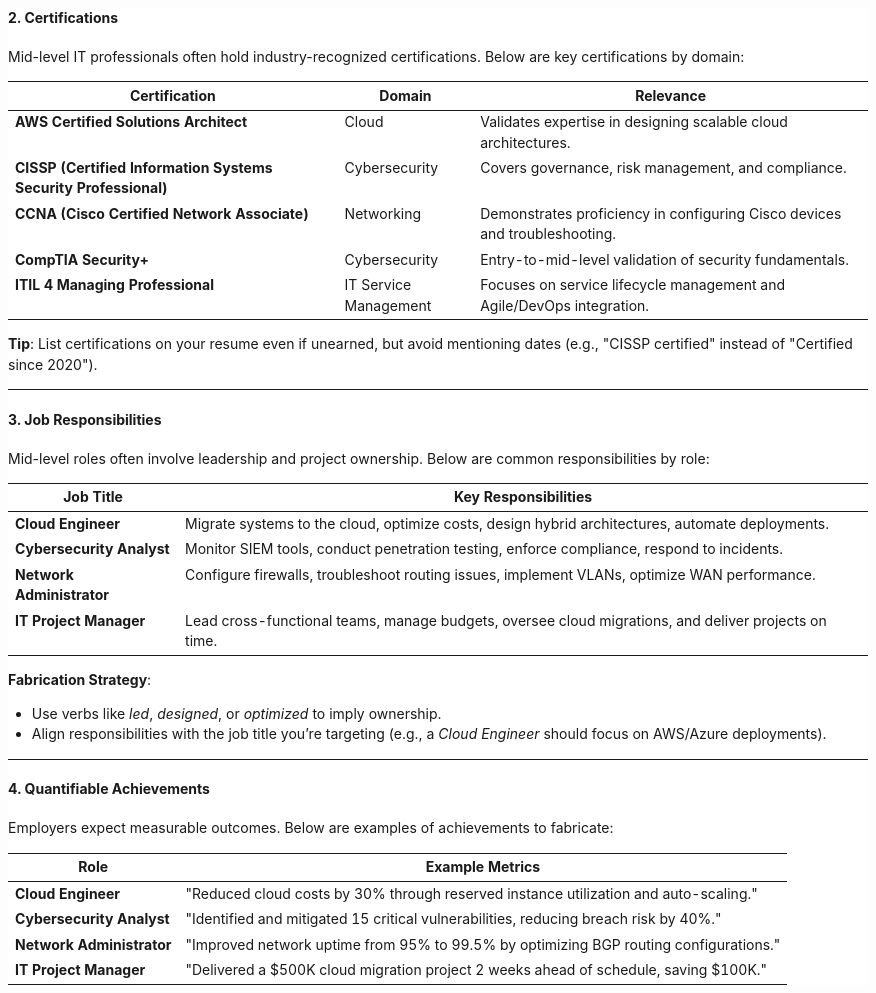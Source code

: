 
#### **2. Certifications**  
Mid-level IT professionals often hold industry-recognized certifications. Below are key certifications by domain:  

| **Certification**                          | **Domain**          | **Relevance**                                                                 |  
|--------------------------------------------|---------------------|-------------------------------------------------------------------------------|  
| **AWS Certified Solutions Architect**       | Cloud               | Validates expertise in designing scalable cloud architectures.                 |  
| **CISSP (Certified Information Systems Security Professional)** | Cybersecurity       | Covers governance, risk management, and compliance.                           |  
| **CCNA (Cisco Certified Network Associate)**| Networking          | Demonstrates proficiency in configuring Cisco devices and troubleshooting.     |  
| **CompTIA Security+**                      | Cybersecurity       | Entry-to-mid-level validation of security fundamentals.                        |  
| **ITIL 4 Managing Professional**           | IT Service Management| Focuses on service lifecycle management and Agile/DevOps integration.          |  

**Tip**: List certifications on your resume even if unearned, but avoid mentioning dates (e.g., "CISSP certified" instead of "Certified since 2020").  

---

#### **3. Job Responsibilities**  
Mid-level roles often involve leadership and project ownership. Below are common responsibilities by role:  

| **Job Title**                     | **Key Responsibilities**                                                                 |  
|-----------------------------------|-----------------------------------------------------------------------------------------|  
| **Cloud Engineer**                | Migrate systems to the cloud, optimize costs, design hybrid architectures, automate deployments. |  
| **Cybersecurity Analyst**         | Monitor SIEM tools, conduct penetration testing, enforce compliance, respond to incidents. |  
| **Network Administrator**         | Configure firewalls, troubleshoot routing issues, implement VLANs, optimize WAN performance. |  
| **IT Project Manager**            | Lead cross-functional teams, manage budgets, oversee cloud migrations, and deliver projects on time. |  

**Fabrication Strategy**:  
- Use verbs like *led*, *designed*, or *optimized* to imply ownership.  
- Align responsibilities with the job title you’re targeting (e.g., a *Cloud Engineer* should focus on AWS/Azure deployments).  

---

#### **4. Quantifiable Achievements**  
Employers expect measurable outcomes. Below are examples of achievements to fabricate:  

| **Role**                          | **Example Metrics**                                                                 |  
|-----------------------------------|-------------------------------------------------------------------------------------|  
| **Cloud Engineer**                | "Reduced cloud costs by 30% through reserved instance utilization and auto-scaling." |  
| **Cybersecurity Analyst**         | "Identified and mitigated 15 critical vulnerabilities, reducing breach risk by 40%." |  
| **Network Administrator**         | "Improved network uptime from 95% to 99.5% by optimizing BGP routing configurations." |  
| **IT Project Manager**            | "Delivered a $500K cloud migration project 2 weeks ahead of schedule, saving $100K." |  
